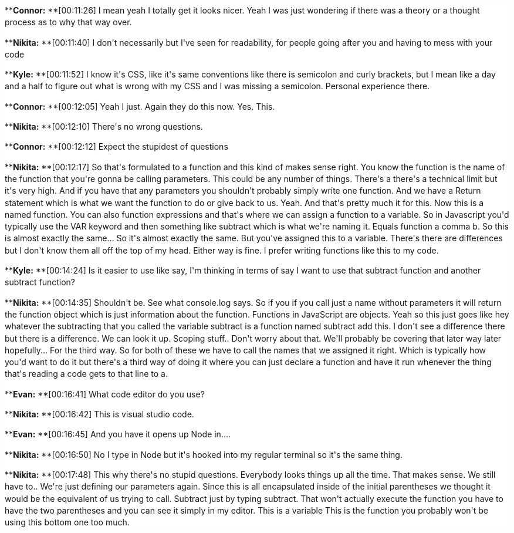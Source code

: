 ****Connor:** **[00:11:26] I mean yeah I totally get it looks nicer. Yeah I was just wondering if there was a theory or a thought process as to why that way over.

****Nikita:** **[00:11:40] I don't necessarily but I've seen for readability, for people going after you and having to mess with your code

****Kyle:** **[00:11:52] I know it's CSS, like it's same conventions like there is semicolon and curly brackets, but I mean like a day and a half to figure out what is wrong with my CSS and I was missing a semicolon. Personal experience there.

****Connor:** **[00:12:05] Yeah I just. Again they do this now. Yes. This.

****Nikita:** **[00:12:10] There's no wrong questions.

****Connor:** **[00:12:12] Expect the stupidest of questions

****Nikita:** **[00:12:17] So that's formulated to a function and this kind of makes sense right. You know the function is the name of the function that you're gonna be calling parameters. This could be any number of things. There's a there's a technical limit but it's very high. And if you have that any parameters you shouldn't probably simply write one function. And we have a Return statement which is what we want the function to do or give back to us. Yeah. And that's pretty much it for this. Now this is a named function. You can also function expressions and that's where we can assign a function to a variable. So in Javascript you'd typically use the VAR keyword and then something like subtract which is what we're naming it. Equals function a comma b. So this is almost exactly the same... So it's almost exactly the same. But you've assigned this to a variable. There's there are differences but I don't know them all off the top of my head. Either way is fine. I prefer writing functions like this to my code.

****Kyle:** **[00:14:24] Is it easier to use like say, I'm thinking in terms of say I want to use that subtract function and another subtract function?

****Nikita:** **[00:14:35] Shouldn't be. See what console.log says. So if you if you call just a name without parameters it will return the function object which is just information about the function. Functions in JavaScript are objects. Yeah so this just goes like hey whatever the subtracting that you called the variable subtract is a function named subtract add this. I don't see a difference there but there is a difference. We can look it up. Scoping stuff.. Don't worry about that. We'll probably be covering that later way later hopefully... For the third way. So for both of these we have to call the names that we assigned it right. Which is typically how you'd want to do it but there's a third way of doing it where you can just declare a function and have it run whenever the thing that's reading a code gets to that line to a.

****Evan:** **[00:16:41] What code editor do you use?

****Nikita:** **[00:16:42] This is visual studio code.

****Evan:** **[00:16:45] And you have it opens up Node in....

****Nikita:** **[00:16:50] No I type in Node but it's hooked into my regular terminal so it's the same thing.

****Nikita:** **[00:17:48] This why there's no stupid questions. Everybody looks things up all the time. That makes sense. We still have to.. We're just defining our parameters again. Since this is all encapsulated inside of the initial parentheses we thought it would be the equivalent of us trying to call. Subtract just by typing subtract. That won't actually execute the function you have to have the two parentheses and you can see it simply in my editor. This is a variable This is the function you probably won't be using this bottom one too much.
